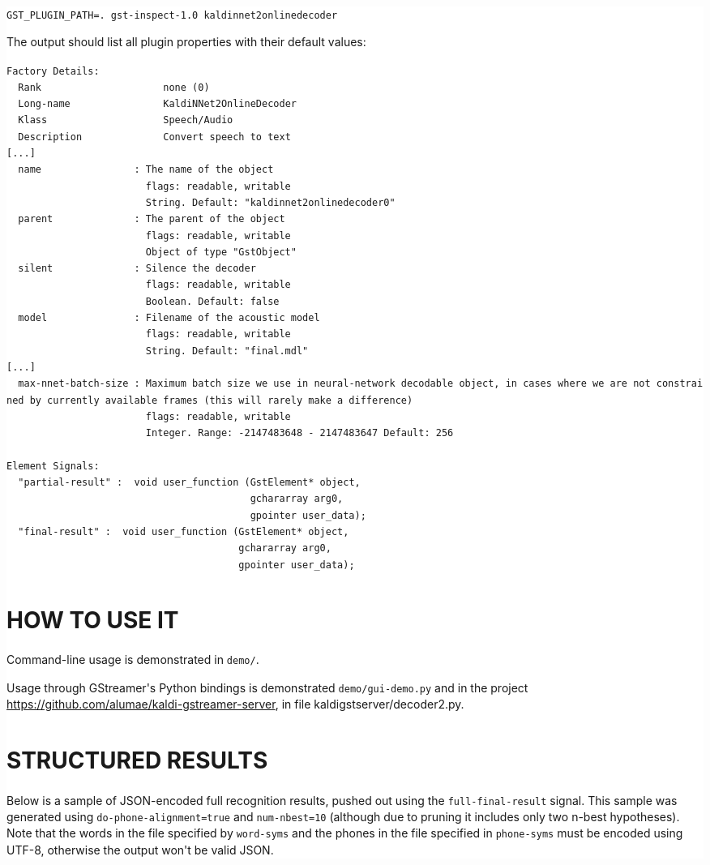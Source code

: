     GST_PLUGIN_PATH=. gst-inspect-1.0 kaldinnet2onlinedecoder

The output should list all plugin properties with their default values:

    Factory Details:
      Rank                     none (0)
      Long-name                KaldiNNet2OnlineDecoder
      Klass                    Speech/Audio
      Description              Convert speech to text
    [...]
      name                : The name of the object
                            flags: readable, writable
                            String. Default: "kaldinnet2onlinedecoder0"
      parent              : The parent of the object
                            flags: readable, writable
                            Object of type "GstObject"
      silent              : Silence the decoder
                            flags: readable, writable
                            Boolean. Default: false
      model               : Filename of the acoustic model
                            flags: readable, writable
                            String. Default: "final.mdl"
    [...]
      max-nnet-batch-size : Maximum batch size we use in neural-network decodable object, in cases where we are not constrained by currently available frames (this will rarely make a difference)
                            flags: readable, writable
                            Integer. Range: -2147483648 - 2147483647 Default: 256 

    Element Signals:
      "partial-result" :  void user_function (GstElement* object,
                                              gchararray arg0,
                                              gpointer user_data);
      "final-result" :  void user_function (GstElement* object,
                                            gchararray arg0,
                                            gpointer user_data);



# HOW TO USE IT

Command-line usage is demonstrated in `demo/`.

Usage through GStreamer's Python bindings is demonstrated `demo/gui-demo.py`
and in the project
https://github.com/alumae/kaldi-gstreamer-server, in file kaldigstserver/decoder2.py.


# STRUCTURED RESULTS

Below is a sample of JSON-encoded full recognition results, pushed out 
using the `full-final-result` signal. This sample was generated using
`do-phone-alignment=true` and `num-nbest=10` (although due to pruning it 
includes only two n-best hypotheses). Note that the words in the file specified
by `word-syms` and the phones in the file specified in `phone-syms` must 
be encoded using UTF-8, otherwise the output won't be valid JSON.
